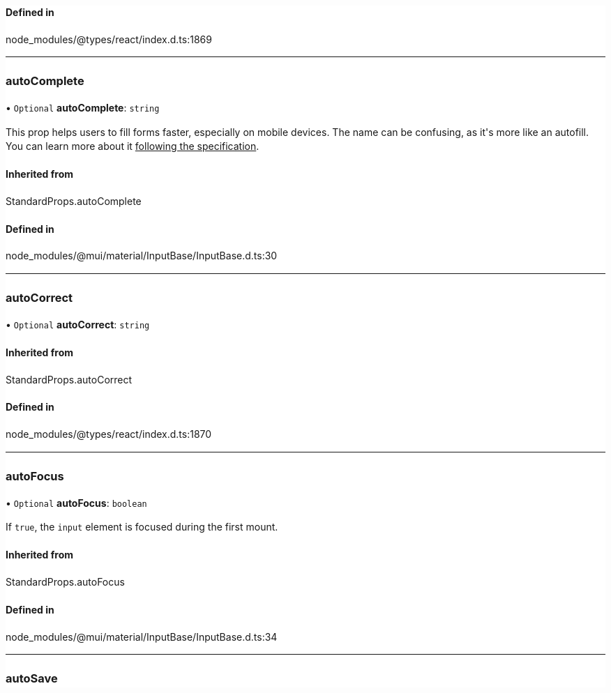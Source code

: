 #### Defined in

node_modules/@types/react/index.d.ts:1869

___

### autoComplete

• `Optional` **autoComplete**: `string`

This prop helps users to fill forms faster, especially on mobile devices.
The name can be confusing, as it's more like an autofill.
You can learn more about it [following the specification](https://html.spec.whatwg.org/multipage/form-control-infrastructure.html#autofill).

#### Inherited from

StandardProps.autoComplete

#### Defined in

node_modules/@mui/material/InputBase/InputBase.d.ts:30

___

### autoCorrect

• `Optional` **autoCorrect**: `string`

#### Inherited from

StandardProps.autoCorrect

#### Defined in

node_modules/@types/react/index.d.ts:1870

___

### autoFocus

• `Optional` **autoFocus**: `boolean`

If `true`, the `input` element is focused during the first mount.

#### Inherited from

StandardProps.autoFocus

#### Defined in

node_modules/@mui/material/InputBase/InputBase.d.ts:34

___

### autoSave
